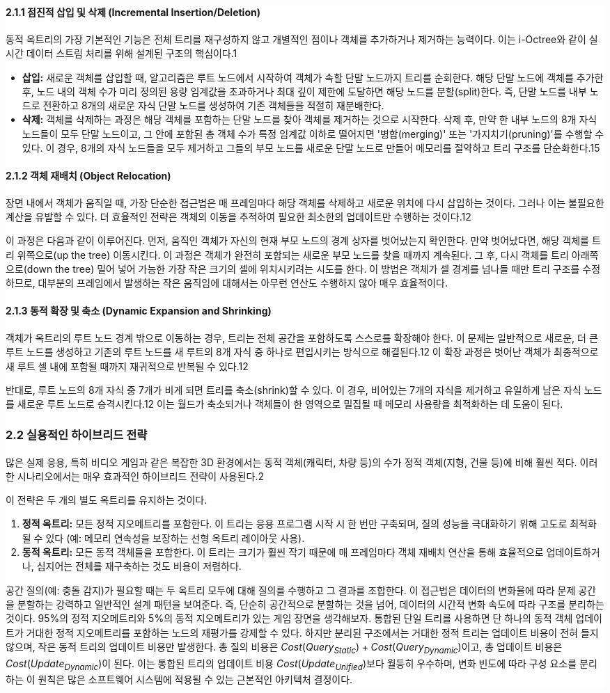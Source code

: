 

#### 2.1.1 점진적 삽입 및 삭제 (Incremental Insertion/Deletion)



동적 옥트리의 가장 기본적인 기능은 전체 트리를 재구성하지 않고 개별적인 점이나 객체를 추가하거나 제거하는 능력이다. 이는 i-Octree와 같이 실시간 데이터 스트림 처리를 위해 설계된 구조의 핵심이다.1

- **삽입:** 새로운 객체를 삽입할 때, 알고리즘은 루트 노드에서 시작하여 객체가 속할 단말 노드까지 트리를 순회한다. 해당 단말 노드에 객체를 추가한 후, 노드 내의 객체 수가 미리 정의된 용량 임계값을 초과하거나 최대 깊이 제한에 도달하면 해당 노드를 분할(split)한다. 즉, 단말 노드를 내부 노드로 전환하고 8개의 새로운 자식 단말 노드를 생성하여 기존 객체들을 적절히 재분배한다.
- **삭제:** 객체를 삭제하는 과정은 해당 객체를 포함하는 단말 노드를 찾아 객체를 제거하는 것으로 시작한다. 삭제 후, 만약 한 내부 노드의 8개 자식 노드들이 모두 단말 노드이고, 그 안에 포함된 총 객체 수가 특정 임계값 이하로 떨어지면 '병합(merging)' 또는 '가지치기(pruning)'를 수행할 수 있다. 이 경우, 8개의 자식 노드들을 모두 제거하고 그들의 부모 노드를 새로운 단말 노드로 만들어 메모리를 절약하고 트리 구조를 단순화한다.15



#### 2.1.2 객체 재배치 (Object Relocation)



장면 내에서 객체가 움직일 때, 가장 단순한 접근법은 매 프레임마다 해당 객체를 삭제하고 새로운 위치에 다시 삽입하는 것이다. 그러나 이는 불필요한 계산을 유발할 수 있다. 더 효율적인 전략은 객체의 이동을 추적하여 필요한 최소한의 업데이트만 수행하는 것이다.12

이 과정은 다음과 같이 이루어진다. 먼저, 움직인 객체가 자신의 현재 부모 노드의 경계 상자를 벗어났는지 확인한다. 만약 벗어났다면, 해당 객체를 트리 위쪽으로(up the tree) 이동시킨다. 이 과정은 객체가 완전히 포함되는 새로운 부모 노드를 찾을 때까지 계속된다. 그 후, 다시 객체를 트리 아래쪽으로(down the tree) 밀어 넣어 가능한 가장 작은 크기의 셀에 위치시키려는 시도를 한다. 이 방법은 객체가 셀 경계를 넘나들 때만 트리 구조를 수정하므로, 대부분의 프레임에서 발생하는 작은 움직임에 대해서는 아무런 연산도 수행하지 않아 매우 효율적이다.



#### 2.1.3 동적 확장 및 축소 (Dynamic Expansion and Shrinking)



객체가 옥트리의 루트 노드 경계 밖으로 이동하는 경우, 트리는 전체 공간을 포함하도록 스스로를 확장해야 한다. 이 문제는 일반적으로 새로운, 더 큰 루트 노드를 생성하고 기존의 루트 노드를 새 루트의 8개 자식 중 하나로 편입시키는 방식으로 해결된다.12 이 확장 과정은 벗어난 객체가 최종적으로 새 루트 셀 내에 포함될 때까지 재귀적으로 반복될 수 있다.12

반대로, 루트 노드의 8개 자식 중 7개가 비게 되면 트리를 축소(shrink)할 수 있다. 이 경우, 비어있는 7개의 자식을 제거하고 유일하게 남은 자식 노드를 새로운 루트 노드로 승격시킨다.12 이는 월드가 축소되거나 객체들이 한 영역으로 밀집될 때 메모리 사용량을 최적화하는 데 도움이 된다.

### 2.2 실용적인 하이브리드 전략

많은 실제 응용, 특히 비디오 게임과 같은 복잡한 3D 환경에서는 동적 객체(캐릭터, 차량 등)의 수가 정적 객체(지형, 건물 등)에 비해 훨씬 적다. 이러한 시나리오에서는 매우 효과적인 하이브리드 전략이 사용된다.2

이 전략은 두 개의 별도 옥트리를 유지하는 것이다.

1. **정적 옥트리:** 모든 정적 지오메트리를 포함한다. 이 트리는 응용 프로그램 시작 시 한 번만 구축되며, 질의 성능을 극대화하기 위해 고도로 최적화될 수 있다 (예: 메모리 연속성을 보장하는 선형 옥트리 레이아웃 사용).
2. **동적 옥트리:** 모든 동적 객체들을 포함한다. 이 트리는 크기가 훨씬 작기 때문에 매 프레임마다 객체 재배치 연산을 통해 효율적으로 업데이트하거나, 심지어는 전체를 재구축하는 것도 비용이 저렴하다.

공간 질의(예: 충돌 감지)가 필요할 때는 두 옥트리 모두에 대해 질의를 수행하고 그 결과를 조합한다. 이 접근법은 데이터의 변화율에 따라 문제 공간을 분할하는 강력하고 일반적인 설계 패턴을 보여준다. 즉, 단순히 공간적으로 분할하는 것을 넘어, 데이터의 시간적 변화 속도에 따라 구조를 분리하는 것이다. 95%의 정적 지오메트리와 5%의 동적 지오메트리가 있는 게임 장면을 생각해보자. 통합된 단일 트리를 사용하면 단 하나의 동적 객체 업데이트가 거대한 정적 지오메트리를 포함하는 노드의 재평가를 강제할 수 있다. 하지만 분리된 구조에서는 거대한 정적 트리는 업데이트 비용이 전혀 들지 않으며, 작은 동적 트리의 업데이트 비용만 발생한다. 총 질의 비용은 $Cost(Query_{Static}) + Cost(Query_{Dynamic})$이고, 총 업데이트 비용은 $Cost(Update_{Dynamic})$이 된다. 이는 통합된 트리의 업데이트 비용 $Cost(Update_{Unified})$보다 월등히 우수하며, 변화 빈도에 따라 구성 요소를 분리하는 이 원칙은 많은 소프트웨어 시스템에 적용될 수 있는 근본적인 아키텍처 결정이다.
